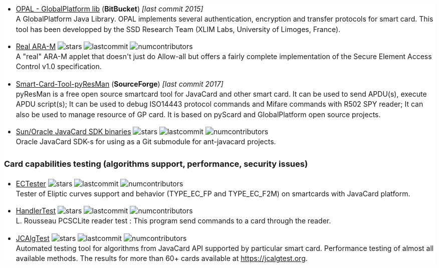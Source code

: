 - [OPAL - GlobalPlatform lib](https://bitbucket.org/ssd/opal) (**BitBucket**) _[last commit 2015]_ <br>
A GlobalPlatform Java Library. OPAL implements several authentication, encryption and transfer protocols for
smart card. This tool has been developped by the SSD Research Team (XLIM Labs, University of Limoges, France).

- [Real ARA-M](https://github.com/bertrandmartel/aram-applet)    ![stars](https://img.shields.io/github/stars/bertrandmartel/aram-applet.svg?style=social) ![lastcommit](https://img.shields.io/github/last-commit/bertrandmartel/aram-applet.svg) ![numcontributors](https://img.shields.io/github/contributors-anon/bertrandmartel/aram-applet.svg)
  <br>
A "real" ARA-M applet that doesn't just do Allow-all but offers a fairly complete implementation of the Secure Element Access Control v1.0 specification.

- [Smart-Card-Tool-pyResMan](https://sourceforge.net/projects/pyresman) (**SourceForge**) _[last commit 2017]_ <br>
pyResMan is a free open source smartcard tool for JavaCard and other smart card. It can be used to send APDU(s), execute APDU script(s); It can be used to debug ISO14443 protocol commands and Mifare commands with R502 SPY reader; It can also be used to manage resource of GP card. It is based on pyScard and GlobalPlatform open source projects.

- [Sun/Oracle JavaCard SDK binaries](https://github.com/martinpaljak/oracle_javacard_sdks)    ![stars](https://img.shields.io/github/stars/martinpaljak/oracle_javacard_sdks.svg?style=social) ![lastcommit](https://img.shields.io/github/last-commit/martinpaljak/oracle_javacard_sdks.svg) ![numcontributors](https://img.shields.io/github/contributors-anon/martinpaljak/oracle_javacard_sdks.svg) 
  <br>
Oracle JavaCard SDK-s for using as a Git submodule for ant-javacard projects.    

### Card capabilities testing (algorithms support, performance, security issues)

- [ECTester](https://github.com/petrs/ECTester)    ![stars](https://img.shields.io/github/stars/petrs/ECTester.svg?style=social) ![lastcommit](https://img.shields.io/github/last-commit/petrs/ECTester.svg) ![numcontributors](https://img.shields.io/github/contributors-anon/petrs/ECTester.svg)  <br>
Tester of Eliptic curves support and behavior (TYPE_EC_FP and TYPE_EC_F2M) on smartcards with JavaCard platform. 

- [HandlerTest](https://github.com/LudovicRousseau/HandlerTest)    ![stars](https://img.shields.io/github/stars/LudovicRousseau/HandlerTest.svg?style=social) ![lastcommit](https://img.shields.io/github/last-commit/LudovicRousseau/HandlerTest.svg) ![numcontributors](https://img.shields.io/github/contributors-anon/LudovicRousseau/HandlerTest.svg) 
  <br>
L. Rousseau PCSCLite reader test : This program send commands to a card through the reader.           

- [JCAlgTest](https://github.com/crocs-muni/JCAlgTest)    ![stars](https://img.shields.io/github/stars/crocs-muni/JCAlgTest.svg?style=social) ![lastcommit](https://img.shields.io/github/last-commit/crocs-muni/JCAlgTest.svg) ![numcontributors](https://img.shields.io/github/contributors-anon/crocs-muni/JCAlgTest.svg) 
  <br>
Automated testing tool for algorithms from JavaCard API supported by particular smart card. Performance testing of almost all available methods. The results for more than 60+ cards available at https://jcalgtest.org. 
